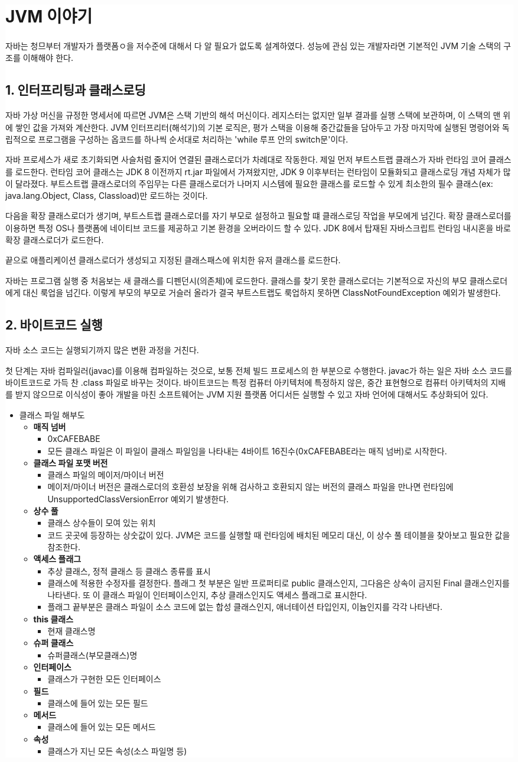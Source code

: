 # JVM 이야기

자바는 청므부터 개발자가 플랫폼ㅇ을 저수준에 대해서 다 알 필요가 없도록 설계하였다. 성능에 관심 있는 개발자라면 기본적인 JVM 기술 스택의 구조를 이해해야 한다.

## 1. 인터프리팅과 클래스로딩

자바 가상 머신을 규정한 명세서에 따르면 JVM은 스택 기반의 해석 머신이다. 레지스터는 없지만 일부 결과를 실행 스택에 보관하며, 이 스택의 맨 위에 쌓인 값을 가져와 계산한다. JVM 인터프리터(해석기)의 기본 로직은, 평가 스택을 이용해 중간값들을 담아두고 가장 마지막에 실행된 명령어와 독립적으로 프로그램을 구성하는 옵코드를 하나씩 순서대로 처리하는 'while 루프 안의 switch문'이다.

자바 프로세스가 새로 초기화되면 사슬처럼 줄지어 연결된 클래스로더가 차례대로 작동한다. 제일 먼저 부트스트랩 클래스가 자바 런타임 코어 클래스를 로드한다. 런타임 코어 클래스는 JDK 8 이전까지 rt.jar 파일에서 가져왔지만, JDK 9 이후부터는 런타임이 모듈화되고 클래스로딩 개념 자체가 많이 달라졌다. 부트스트랩 클래스로더의 주임무는 다른 클래스로더가 나머지 시스템에 필요한 클래스를 로드할 수 있게 최소한의 필수 클래스(ex: java.lang.Object, Class, Classload)만 로드하는 것이다.

다음을 확장 클래스로더가 생기며, 부트스트랩 클래스로더를 자기 부모로 설정하고 필요할 떄 클래스로딩 작업을 부모에게 넘긴다. 확장 클래스로더를 이용하면 특정 OS나 플랫폼에 네이티브 코드를 제공하고 기본 환경을 오버라이드 할 수 있다. JDK 8에서 탑재된 자바스크립트 런타임 내시혼을 바로 확장 클래스로더가 로드한다.

끝으로 애플리케이션 클래스로더가 생성되고 지정된 클래스패스에 위치한 유저 클래스를 로드한다.

자바는 프로그램 실행 중 처음보는 새 클래스를 디펜던시(의존체)에 로드한다. 클래스를 찾기 못한 클래스로더는 기본적으로 자신의 부모 클래스로더에게 대신 룩업을 넘긴다. 이렇게 부모의 부모로 거슬러 올라가 결국 부트스트랩도 룩업하지 못하면 ClassNotFoundException 예외가 발생한다.

## 2. 바이트코드 실행

자바 소스 코드는 실행되기까지 많은 변환 과정을 거친다.

첫 단계는 자바 컴파일러(javac)를 이용해 컴파일하는 것으로, 보통 전체 빌드 프로세스의 한 부분으로 수행한다. javac가 하는 일은 자바 소스 코드를 바이트코드로 가득 찬 .class 파일로 바꾸는 것이다. 바이트코드는 특정 컴퓨터 아키텍처에 특정하지 않은, 중간 표현형으로 컴퓨터 아키텍처의 지배를 받지 않으므로 이식성이 좋아 개발을 마친 소프트웨어는 JVM 지원 플랫폼 어디서든 실행할 수 있고 자바 언어에 대해서도 추상화되어 있다.

- 클래스 파일 해부도
  - **매직 넘버**
    - 0xCAFEBABE
    - 모든 클래스 파일은 이 파일이 클래스 파일임을 나타내는 4바이트 16진수(0xCAFEBABE라는 매직 넘버)로 시작한다.
  - **클래스 파일 포맷 버전**
    - 클래스 파일의 메이저/마이너 버전
    - 메이저/마이너 버전은 클래스로더의 호환성 보장을 위해 검사하고 호환되지 않는 버전의 클래스 파일을 만나면 런타임에 UnsupportedClassVersionError 예외기 발생한다.
  - **상수 풀**
    - 클래스 상수들이 모여 있는 위치
    - 코드 곳곳에 등장하는 상숫값이 있다. JVM은 코드를 실행할 때 런타임에 배치된 메모리 대신, 이 상수 풀 테이블을 찾아보고 필요한 값을 참조한다.
  - **액세스 플래그**
    - 추상 클래스, 정적 클래스 등 클래스 종류를 표시
    - 클래스에 적용한 수정자를 결정한다. 플래그 첫 부분은 일반 프로퍼티로 public 클래스인지, 그다음은 상속이 금지된 Final 클래스인지를 나타낸다. 또 이 클래스 파일이 인터페이스인지, 추상 클래스인지도 액세스 플래그로 표시한다.
    - 플래그 끝부분은 클래스 파일이 소스 코드에 없는 합성 클래스인지, 애너테이션 타입인지, 이늄인지를 각각 나타낸다.
  - **this 클래스**
    - 현재 클래스명
  - **슈퍼 클래스**
    - 슈퍼클래스(부모클래스)명
  - **인터페이스**
    - 클래스가 구현한 모든 인터페이스
  - **필드**
    - 클래스에 들어 있는 모든 필드
  - **메서드**
    - 클래스에 들어 있는 모든 메서드
  - **속성**
    - 클래스가 지닌 모든 속성(소스 파일명 등)
